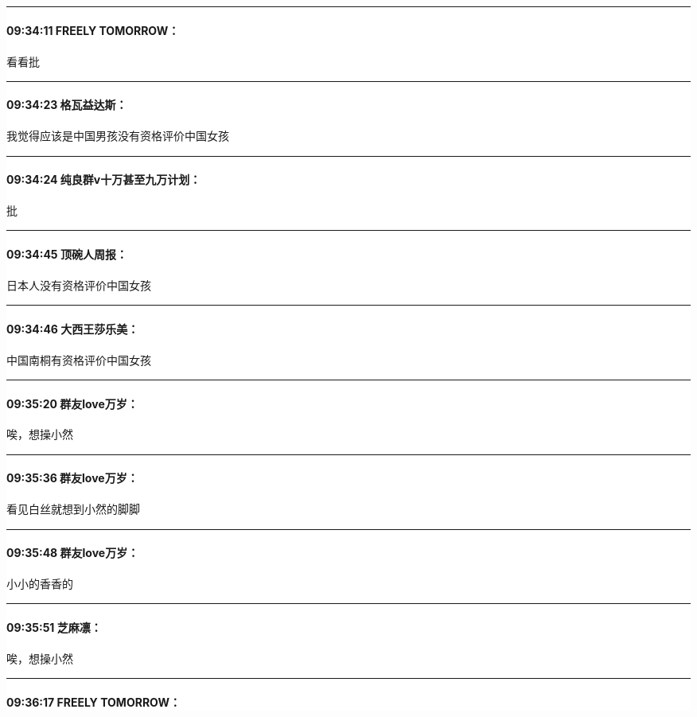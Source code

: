 *****

#### 09:34:11  FREELY TOMORROW：

看看批

*****

#### 09:34:23  格瓦益达斯：

我觉得应该是中国男孩没有资格评价中国女孩

*****

#### 09:34:24  纯良群v十万甚至九万计划：

批

*****

#### 09:34:45  顶碗人周报：

日本人没有资格评价中国女孩

*****

#### 09:34:46  大西王莎乐美：

中国南桐有资格评价中国女孩

*****

#### 09:35:20  群友love万岁：

唉，想操小然

*****

#### 09:35:36  群友love万岁：

看见白丝就想到小然的脚脚

*****

#### 09:35:48  群友love万岁：

小小的香香的

*****

#### 09:35:51  芝麻凛：

唉，想操小然

*****

#### 09:36:17  FREELY TOMORROW：
